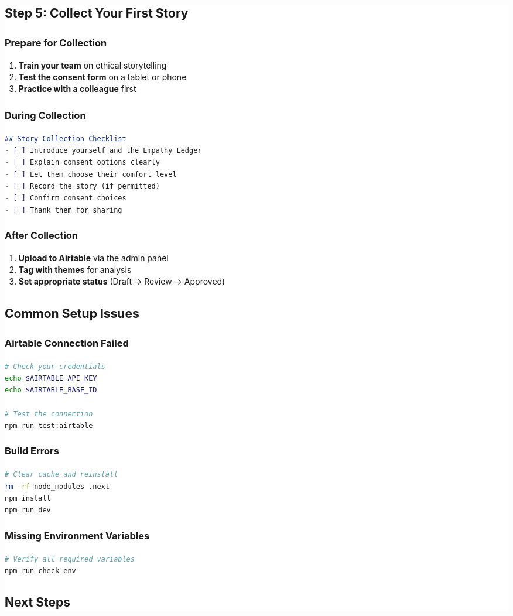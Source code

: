 ## Step 5: Collect Your First Story

### Prepare for Collection
1. **Train your team** on ethical storytelling
2. **Test the consent form** on a tablet or phone
3. **Practice with a colleague** first

### During Collection
```markdown
## Story Collection Checklist
- [ ] Introduce yourself and the Empathy Ledger
- [ ] Explain consent options clearly
- [ ] Let them choose their comfort level
- [ ] Record the story (if permitted)
- [ ] Confirm consent choices
- [ ] Thank them for sharing
```

### After Collection
1. **Upload to Airtable** via the admin panel
2. **Tag with themes** for analysis
3. **Set appropriate status** (Draft → Review → Approved)

## Common Setup Issues

### Airtable Connection Failed
```bash
# Check your credentials
echo $AIRTABLE_API_KEY
echo $AIRTABLE_BASE_ID

# Test the connection
npm run test:airtable
```

### Build Errors
```bash
# Clear cache and reinstall
rm -rf node_modules .next
npm install
npm run dev
```

### Missing Environment Variables
```bash
# Verify all required variables
npm run check-env
```

## Next Steps
